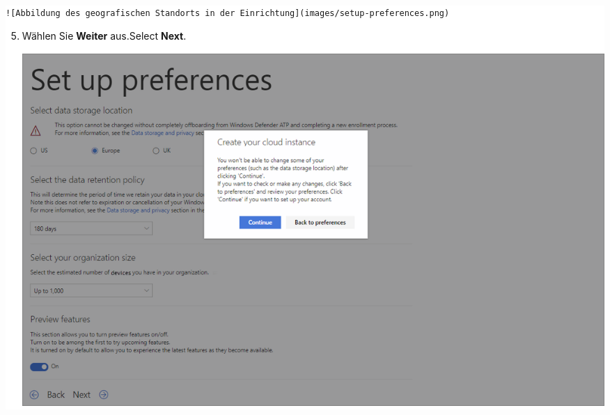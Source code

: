     ![Abbildung des geografischen Standorts in der Einrichtung](images/setup-preferences.png)

5. <span data-ttu-id="cc147-155">Wählen Sie **Weiter** aus.</span><span class="sxs-lookup"><span data-stu-id="cc147-155">Select **Next**.</span></span>

     ![Abbildung der endgültigen Einstellungseinstellung](images/setup-preferences2.png)